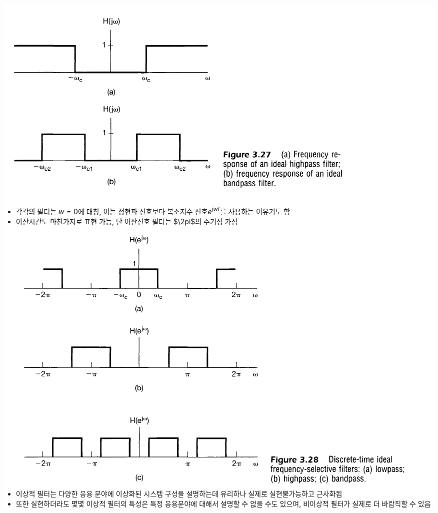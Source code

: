 ![](/assets/img/images/2020-07-19-16-12-44.png)
- 각각의 필터는 $w=0$에 대칭, 이는 정현파 신호보다 복소지수 신호$e^{jwt}$를 사용하는 이유기도 함
- 이산시간도 마찬가지로 표현 가능, 단 이산신호 필터는 $\2pi$의 주기성 가짐
![](/assets/img/images/2020-07-19-16-15-14.png)
- 이상적 필터는 다양한 응용 분야에 이상화된 시스템 구성을 설명하는데 유리하나 실제로 실현불가능하고 근사화됨
- 또한 실현하더라도 몇몇 이상적 필터의 특성은 특정 응용분야에 대해서 설명할 수 없을 수도 있으며, 비이상적 필터가 실제로 더 바람직할 수 있음
